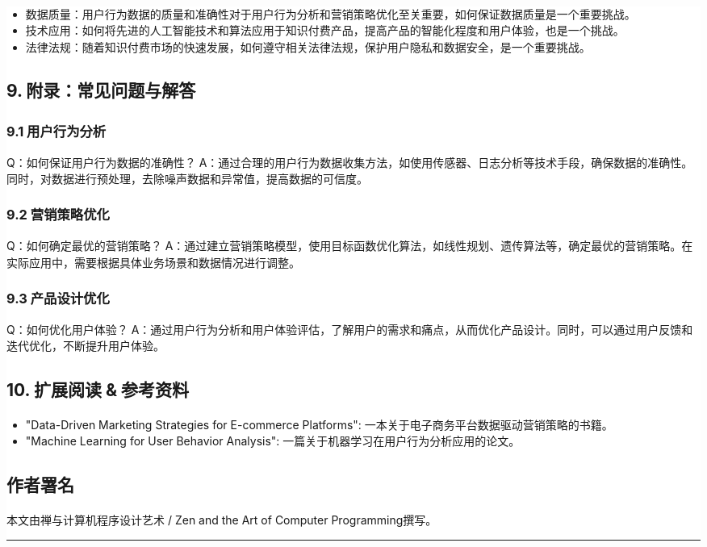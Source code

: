 - 数据质量：用户行为数据的质量和准确性对于用户行为分析和营销策略优化至关重要，如何保证数据质量是一个重要挑战。
- 技术应用：如何将先进的人工智能技术和算法应用于知识付费产品，提高产品的智能化程度和用户体验，也是一个挑战。
- 法律法规：随着知识付费市场的快速发展，如何遵守相关法律法规，保护用户隐私和数据安全，是一个重要挑战。

## 9. 附录：常见问题与解答

### 9.1 用户行为分析

Q：如何保证用户行为数据的准确性？
A：通过合理的用户行为数据收集方法，如使用传感器、日志分析等技术手段，确保数据的准确性。同时，对数据进行预处理，去除噪声数据和异常值，提高数据的可信度。

### 9.2 营销策略优化

Q：如何确定最优的营销策略？
A：通过建立营销策略模型，使用目标函数优化算法，如线性规划、遗传算法等，确定最优的营销策略。在实际应用中，需要根据具体业务场景和数据情况进行调整。

### 9.3 产品设计优化

Q：如何优化用户体验？
A：通过用户行为分析和用户体验评估，了解用户的需求和痛点，从而优化产品设计。同时，可以通过用户反馈和迭代优化，不断提升用户体验。

## 10. 扩展阅读 & 参考资料

- "Data-Driven Marketing Strategies for E-commerce Platforms": 一本关于电子商务平台数据驱动营销策略的书籍。
- "Machine Learning for User Behavior Analysis": 一篇关于机器学习在用户行为分析应用的论文。

## 作者署名

本文由禅与计算机程序设计艺术 / Zen and the Art of Computer Programming撰写。

---------------------

